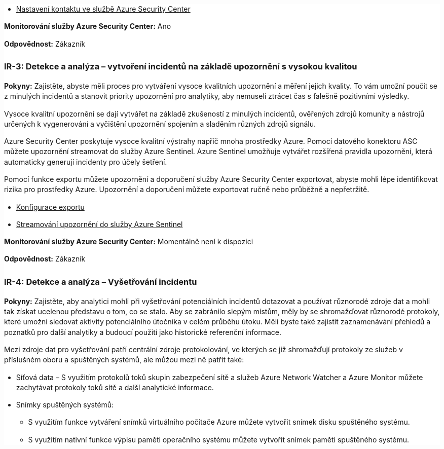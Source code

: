 - [Nastavení kontaktu ve službě Azure Security Center](../../security-center/security-center-provide-security-contact-details.md)

**Monitorování služby Azure Security Center:** Ano

**Odpovědnost:** Zákazník

### <a name="ir-3-detection-and-analysis--create-incidents-based-on-high-quality-alerts"></a>IR-3: Detekce a analýza – vytvoření incidentů na základě upozornění s vysokou kvalitou

**Pokyny:** Zajistěte, abyste měli proces pro vytváření vysoce kvalitních upozornění a měření jejich kvality. To vám umožní poučit se z minulých incidentů a stanovit priority upozornění pro analytiky, aby nemuseli ztrácet čas s falešně pozitivními výsledky. 

Vysoce kvalitní upozornění se dají vytvářet na základě zkušeností z minulých incidentů, ověřených zdrojů komunity a nástrojů určených k vygenerování a vyčištění upozornění spojením a sladěním různých zdrojů signálu. 

Azure Security Center poskytuje vysoce kvalitní výstrahy napříč mnoha prostředky Azure. Pomocí datového konektoru ASC můžete upozornění streamovat do služby Azure Sentinel. Azure Sentinel umožňuje vytvářet rozšířená pravidla upozornění, která automaticky generují incidenty pro účely šetření. 

Pomocí funkce exportu můžete upozornění a doporučení služby Azure Security Center exportovat, abyste mohli lépe identifikovat rizika pro prostředky Azure. Upozornění a doporučení můžete exportovat ručně nebo průběžně a nepřetržitě.

- [Konfigurace exportu](../../security-center/continuous-export.md)

- [Streamování upozornění do služby Azure Sentinel](../../sentinel/connect-azure-security-center.md)

**Monitorování služby Azure Security Center:** Momentálně není k dispozici

**Odpovědnost:** Zákazník

### <a name="ir-4-detection-and-analysis--investigate-an-incident"></a>IR-4: Detekce a analýza – Vyšetřování incidentu

**Pokyny:** Zajistěte, aby analytici mohli při vyšetřování potenciálních incidentů dotazovat a používat různorodé zdroje dat a mohli tak získat ucelenou představu o tom, co se stalo. Aby se zabránilo slepým místům, měly by se shromažďovat různorodé protokoly, které umožní sledovat aktivity potenciálního útočníka v celém průběhu útoku.  Měli byste také zajistit zaznamenávání přehledů a poznatků pro další analytiky a budoucí použití jako historické referenční informace.  

Mezi zdroje dat pro vyšetřování patří centrální zdroje protokolování, ve kterých se již shromažďují protokoly ze služeb v příslušném oboru a spuštěných systémů, ale můžou mezi ně patřit také:

- Síťová data – S využitím protokolů toků skupin zabezpečení sítě a služeb Azure Network Watcher a Azure Monitor můžete zachytávat protokoly toků sítě a další analytické informace. 

- Snímky spuštěných systémů: 

    - S využitím funkce vytváření snímků virtuálního počítače Azure můžete vytvořit snímek disku spuštěného systému. 

    - S využitím nativní funkce výpisu paměti operačního systému můžete vytvořit snímek paměti spuštěného systému.
